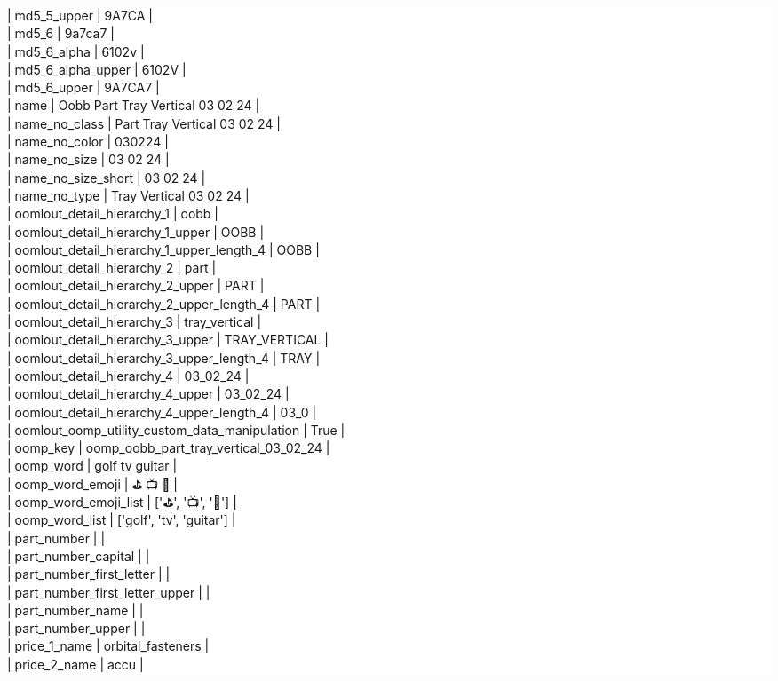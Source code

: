 | md5_5_upper | 9A7CA |  
| md5_6 | 9a7ca7 |  
| md5_6_alpha | 6102v |  
| md5_6_alpha_upper | 6102V |  
| md5_6_upper | 9A7CA7 |  
| name | Oobb Part Tray Vertical 03 02 24 |  
| name_no_class | Part Tray Vertical 03 02 24 |  
| name_no_color | 030224 |  
| name_no_size | 03 02 24 |  
| name_no_size_short | 03 02 24 |  
| name_no_type | Tray Vertical 03 02 24 |  
| oomlout_detail_hierarchy_1 | oobb |  
| oomlout_detail_hierarchy_1_upper | OOBB |  
| oomlout_detail_hierarchy_1_upper_length_4 | OOBB |  
| oomlout_detail_hierarchy_2 | part |  
| oomlout_detail_hierarchy_2_upper | PART |  
| oomlout_detail_hierarchy_2_upper_length_4 | PART |  
| oomlout_detail_hierarchy_3 | tray_vertical |  
| oomlout_detail_hierarchy_3_upper | TRAY_VERTICAL |  
| oomlout_detail_hierarchy_3_upper_length_4 | TRAY |  
| oomlout_detail_hierarchy_4 | 03_02_24 |  
| oomlout_detail_hierarchy_4_upper | 03_02_24 |  
| oomlout_detail_hierarchy_4_upper_length_4 | 03_0 |  
| oomlout_oomp_utility_custom_data_manipulation | True |  
| oomp_key | oomp_oobb_part_tray_vertical_03_02_24 |  
| oomp_word | golf tv guitar |  
| oomp_word_emoji | :golf: :tv: :guitar: |  
| oomp_word_emoji_list | [':golf:', ':tv:', ':guitar:'] |  
| oomp_word_list | ['golf', 'tv', 'guitar'] |  
| part_number |  |  
| part_number_capital |  |  
| part_number_first_letter |  |  
| part_number_first_letter_upper |  |  
| part_number_name |  |  
| part_number_upper |  |  
| price_1_name | orbital_fasteners |  
| price_2_name | accu |  